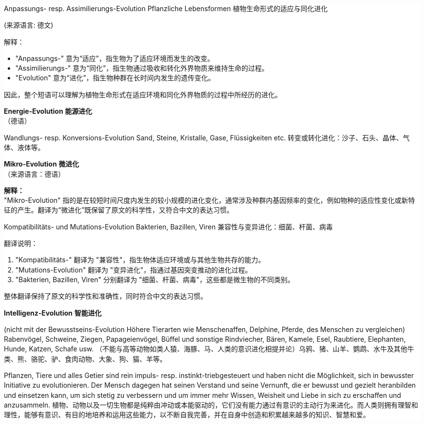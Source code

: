 Anpassungs- resp. Assimilierungs-Evolution Pflanzliche Lebensformen
植物生命形式的适应与同化进化

(来源语言: 德文)

解释：
- "Anpassungs-" 意为“适应”，指生物为了适应环境而发生的改变。
- "Assimilierungs-" 意为“同化”，指生物通过吸收和转化外界物质来维持生命的过程。
- "Evolution" 意为“进化”，指生物种群在长时间内发生的遗传变化。

因此，整个短语可以理解为植物生命形式在适应环境和同化外界物质的过程中所经历的进化。

**Energie-Evolution**
**能源进化**  
（德语）

Wandlungs- resp. Konversions-Evolution Sand, Steine, Kristalle, Gase, Flüssigkeiten etc.
转变或转化进化：沙子、石头、晶体、气体、液体等。

**Mikro-Evolution**
**微进化**  
（来源语言：德语）  

**解释：**  
"Mikro-Evolution" 指的是在较短时间尺度内发生的较小规模的进化变化，通常涉及种群内基因频率的变化，例如物种的适应性变化或新特征的产生。翻译为“微进化”既保留了原文的科学性，又符合中文的表达习惯。

Kompatibilitäts- und Mutations-Evolution Bakterien, Bazillen, Viren
兼容性与变异进化：细菌、杆菌、病毒

翻译说明：
1. "Kompatibilitäts-" 翻译为 "兼容性"，指生物体适应环境或与其他生物共存的能力。
2. "Mutations-Evolution" 翻译为 "变异进化"，指通过基因突变推动的进化过程。
3. "Bakterien, Bazillen, Viren" 分别翻译为 "细菌、杆菌、病毒"，这些都是微生物的不同类别。

整体翻译保持了原文的科学性和准确性，同时符合中文的表达习惯。

**Intelligenz-Evolution**
**智能进化**

(nicht mit der Bewusstseins-Evolution Höhere Tierarten wie Menschenaffen, Delphine, Pferde, des Menschen zu vergleichen) Rabenvögel, Schweine, Ziegen, Papageienvögel, Büffel und sonstige Rindviecher, Bären, Kamele, Esel, Raubtiere, Elephanten, Hunde, Katzen, Schafe usw.
（不能与高等动物如类人猿、海豚、马、人类的意识进化相提并论）乌鸦、猪、山羊、鹦鹉、水牛及其他牛类、熊、骆驼、驴、食肉动物、大象、狗、猫、羊等。

Pflanzen, Tiere und alles Getier sind rein impuls- resp. instinkt-triebgesteuert und haben nicht die Möglichkeit, sich in bewusster Initiative zu evolutionieren. Der Mensch dagegen hat seinen Verstand und seine Vernunft, die er bewusst und gezielt heranbilden und einsetzen kann, um sich stetig zu verbessern und um immer mehr Wissen, Weisheit und Liebe in sich zu erschaffen und anzusammeln.
植物、动物以及一切生物都是纯粹由冲动或本能驱动的，它们没有能力通过有意识的主动行为来进化。而人类则拥有理智和理性，能够有意识、有目的地培养和运用这些能力，以不断自我完善，并在自身中创造和积累越来越多的知识、智慧和爱。
